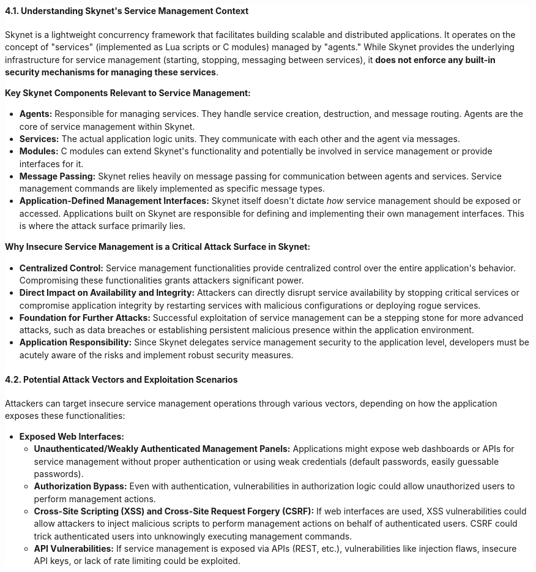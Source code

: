 #### 4.1. Understanding Skynet's Service Management Context

Skynet is a lightweight concurrency framework that facilitates building scalable and distributed applications. It operates on the concept of "services" (implemented as Lua scripts or C modules) managed by "agents."  While Skynet provides the underlying infrastructure for service management (starting, stopping, messaging between services), it **does not enforce any built-in security mechanisms for managing these services**.

**Key Skynet Components Relevant to Service Management:**

*   **Agents:**  Responsible for managing services. They handle service creation, destruction, and message routing. Agents are the core of service management within Skynet.
*   **Services:**  The actual application logic units. They communicate with each other and the agent via messages.
*   **Modules:**  C modules can extend Skynet's functionality and potentially be involved in service management or provide interfaces for it.
*   **Message Passing:**  Skynet relies heavily on message passing for communication between agents and services. Service management commands are likely implemented as specific message types.
*   **Application-Defined Management Interfaces:** Skynet itself doesn't dictate *how* service management should be exposed or accessed. Applications built on Skynet are responsible for defining and implementing their own management interfaces. This is where the attack surface primarily lies.

**Why Insecure Service Management is a Critical Attack Surface in Skynet:**

*   **Centralized Control:** Service management functionalities provide centralized control over the entire application's behavior. Compromising these functionalities grants attackers significant power.
*   **Direct Impact on Availability and Integrity:**  Attackers can directly disrupt service availability by stopping critical services or compromise application integrity by restarting services with malicious configurations or deploying rogue services.
*   **Foundation for Further Attacks:**  Successful exploitation of service management can be a stepping stone for more advanced attacks, such as data breaches or establishing persistent malicious presence within the application environment.
*   **Application Responsibility:**  Since Skynet delegates service management security to the application level, developers must be acutely aware of the risks and implement robust security measures.

#### 4.2. Potential Attack Vectors and Exploitation Scenarios

Attackers can target insecure service management operations through various vectors, depending on how the application exposes these functionalities:

*   **Exposed Web Interfaces:**
    *   **Unauthenticated/Weakly Authenticated Management Panels:**  Applications might expose web dashboards or APIs for service management without proper authentication or using weak credentials (default passwords, easily guessable passwords).
    *   **Authorization Bypass:** Even with authentication, vulnerabilities in authorization logic could allow unauthorized users to perform management actions.
    *   **Cross-Site Scripting (XSS) and Cross-Site Request Forgery (CSRF):** If web interfaces are used, XSS vulnerabilities could allow attackers to inject malicious scripts to perform management actions on behalf of authenticated users. CSRF could trick authenticated users into unknowingly executing management commands.
    *   **API Vulnerabilities:**  If service management is exposed via APIs (REST, etc.), vulnerabilities like injection flaws, insecure API keys, or lack of rate limiting could be exploited.
